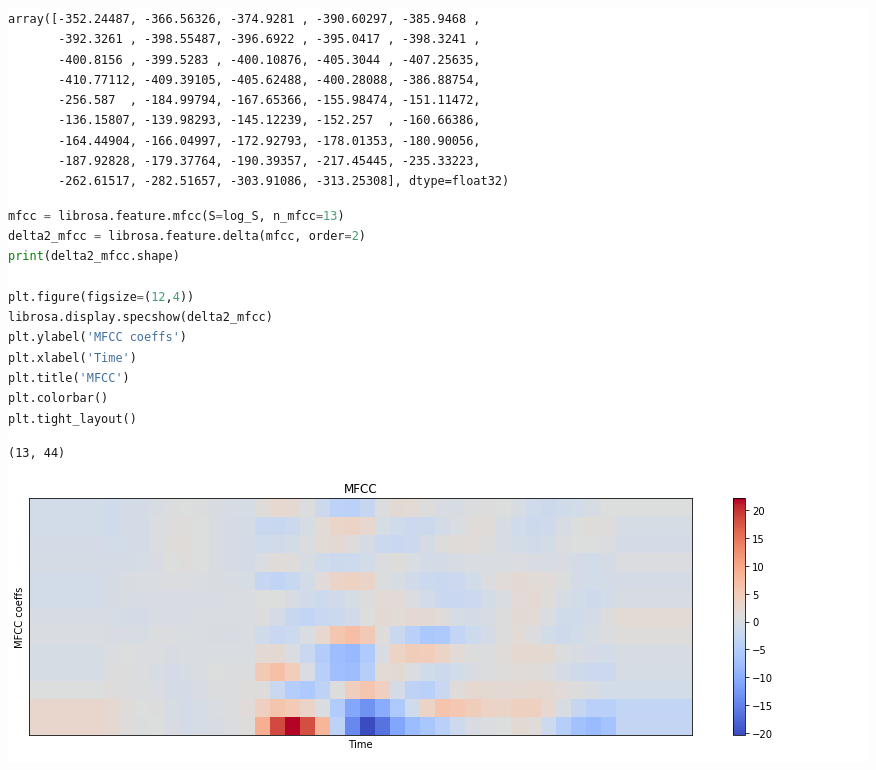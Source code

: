     array([-352.24487, -366.56326, -374.9281 , -390.60297, -385.9468 ,
           -392.3261 , -398.55487, -396.6922 , -395.0417 , -398.3241 ,
           -400.8156 , -399.5283 , -400.10876, -405.3044 , -407.25635,
           -410.77112, -409.39105, -405.62488, -400.28088, -386.88754,
           -256.587  , -184.99794, -167.65366, -155.98474, -151.11472,
           -136.15807, -139.98293, -145.12239, -152.257  , -160.66386,
           -164.44904, -166.04997, -172.92793, -178.01353, -180.90056,
           -187.92828, -179.37764, -190.39357, -217.45445, -235.33223,
           -262.61517, -282.51657, -303.91086, -313.25308], dtype=float32)




```python
mfcc = librosa.feature.mfcc(S=log_S, n_mfcc=13)
delta2_mfcc = librosa.feature.delta(mfcc, order=2)
print(delta2_mfcc.shape)

plt.figure(figsize=(12,4))
librosa.display.specshow(delta2_mfcc)
plt.ylabel('MFCC coeffs')
plt.xlabel('Time')
plt.title('MFCC')
plt.colorbar()
plt.tight_layout()
```

    (13, 44)



![png](output_24_1.png)


